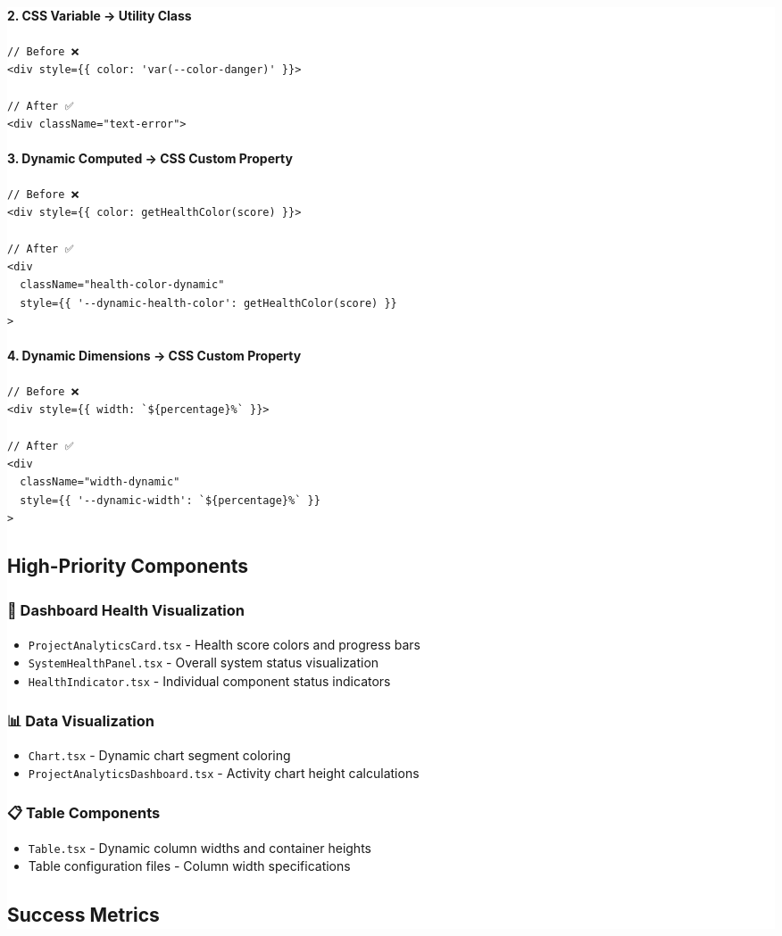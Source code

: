 #### 2. CSS Variable → Utility Class
```tsx
// Before ❌
<div style={{ color: 'var(--color-danger)' }}>

// After ✅
<div className="text-error">
```

#### 3. Dynamic Computed → CSS Custom Property
```tsx
// Before ❌
<div style={{ color: getHealthColor(score) }}>

// After ✅
<div 
  className="health-color-dynamic"
  style={{ '--dynamic-health-color': getHealthColor(score) }}
>
```

#### 4. Dynamic Dimensions → CSS Custom Property
```tsx
// Before ❌
<div style={{ width: `${percentage}%` }}>

// After ✅
<div 
  className="width-dynamic"
  style={{ '--dynamic-width': `${percentage}%` }}
>
```

## High-Priority Components

### 🏥 Dashboard Health Visualization
- `ProjectAnalyticsCard.tsx` - Health score colors and progress bars
- `SystemHealthPanel.tsx` - Overall system status visualization  
- `HealthIndicator.tsx` - Individual component status indicators

### 📊 Data Visualization  
- `Chart.tsx` - Dynamic chart segment coloring
- `ProjectAnalyticsDashboard.tsx` - Activity chart height calculations

### 📋 Table Components
- `Table.tsx` - Dynamic column widths and container heights
- Table configuration files - Column width specifications

## Success Metrics
